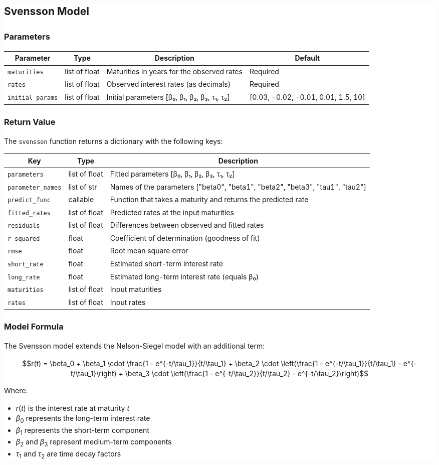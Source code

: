## Svensson Model

### Parameters

| Parameter | Type | Description | Default |
|-----------|------|-------------|---------|
| `maturities` | list of float | Maturities in years for the observed rates | Required |
| `rates` | list of float | Observed interest rates (as decimals) | Required |
| `initial_params` | list of float | Initial parameters [β₀, β₁, β₂, β₃, τ₁, τ₂] | [0.03, -0.02, -0.01, 0.01, 1.5, 10] |

### Return Value

The `svensson` function returns a dictionary with the following keys:

| Key | Type | Description |
|-----|------|-------------|
| `parameters` | list of float | Fitted parameters [β₀, β₁, β₂, β₃, τ₁, τ₂] |
| `parameter_names` | list of str | Names of the parameters ["beta0", "beta1", "beta2", "beta3", "tau1", "tau2"] |
| `predict_func` | callable | Function that takes a maturity and returns the predicted rate |
| `fitted_rates` | list of float | Predicted rates at the input maturities |
| `residuals` | list of float | Differences between observed and fitted rates |
| `r_squared` | float | Coefficient of determination (goodness of fit) |
| `rmse` | float | Root mean square error |
| `short_rate` | float | Estimated short-term interest rate |
| `long_rate` | float | Estimated long-term interest rate (equals β₀) |
| `maturities` | list of float | Input maturities |
| `rates` | list of float | Input rates |

### Model Formula

The Svensson model extends the Nelson-Siegel model with an additional term:

$$r(t) = \beta_0 + \beta_1 \cdot \frac{1 - e^{-t/\tau_1}}{t/\tau_1} + \beta_2 \cdot \left(\frac{1 - e^{-t/\tau_1}}{t/\tau_1} - e^{-t/\tau_1}\right) + \beta_3 \cdot \left(\frac{1 - e^{-t/\tau_2}}{t/\tau_2} - e^{-t/\tau_2}\right)$$

Where:
- $r(t)$ is the interest rate at maturity $t$
- $\beta_0$ represents the long-term interest rate
- $\beta_1$ represents the short-term component
- $\beta_2$ and $\beta_3$ represent medium-term components
- $\tau_1$ and $\tau_2$ are time decay factors
